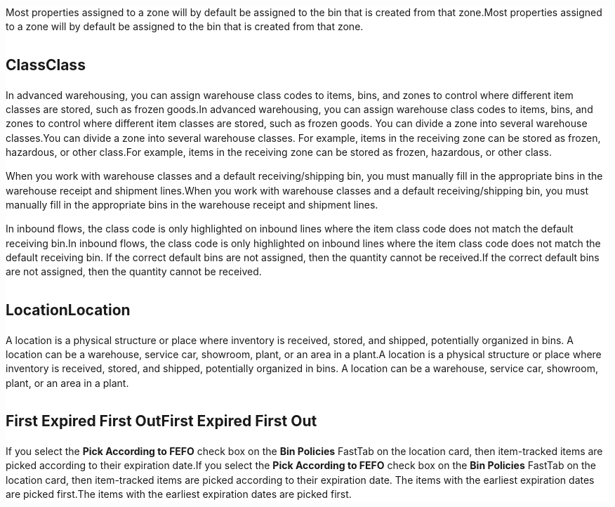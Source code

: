 <span data-ttu-id="c69c1-248">Most properties assigned to a zone will by default be assigned to the bin that is created from that zone.</span><span class="sxs-lookup"><span data-stu-id="c69c1-248">Most properties assigned to a zone will by default be assigned to the bin that is created from that zone.</span></span>  

## <a name="class"></a><span data-ttu-id="c69c1-249">Class</span><span class="sxs-lookup"><span data-stu-id="c69c1-249">Class</span></span>  
<span data-ttu-id="c69c1-250">In advanced warehousing, you can assign warehouse class codes to items, bins, and zones to control where different item classes are stored, such as frozen goods.</span><span class="sxs-lookup"><span data-stu-id="c69c1-250">In advanced warehousing, you can assign warehouse class codes to items, bins, and zones to control where different item classes are stored, such as frozen goods.</span></span> <span data-ttu-id="c69c1-251">You can divide a zone into several warehouse classes.</span><span class="sxs-lookup"><span data-stu-id="c69c1-251">You can divide a zone into several warehouse classes.</span></span> <span data-ttu-id="c69c1-252">For example, items in the receiving zone can be stored as frozen, hazardous, or other class.</span><span class="sxs-lookup"><span data-stu-id="c69c1-252">For example, items in the receiving zone can be stored as frozen, hazardous, or other class.</span></span>  

<span data-ttu-id="c69c1-253">When you work with warehouse classes and a default receiving/shipping bin, you must manually fill in the appropriate bins in the warehouse receipt and shipment lines.</span><span class="sxs-lookup"><span data-stu-id="c69c1-253">When you work with warehouse classes and a default receiving/shipping bin, you must manually fill in the appropriate bins in the warehouse receipt and shipment lines.</span></span>  

<span data-ttu-id="c69c1-254">In inbound flows, the class code is only highlighted on inbound lines where the item class code does not match the default receiving bin.</span><span class="sxs-lookup"><span data-stu-id="c69c1-254">In inbound flows, the class code is only highlighted on inbound lines where the item class code does not match the default receiving bin.</span></span> <span data-ttu-id="c69c1-255">If the correct default bins are not assigned, then the quantity cannot be received.</span><span class="sxs-lookup"><span data-stu-id="c69c1-255">If the correct default bins are not assigned, then the quantity cannot be received.</span></span>  

## <a name="location"></a><span data-ttu-id="c69c1-256">Location</span><span class="sxs-lookup"><span data-stu-id="c69c1-256">Location</span></span>  
<span data-ttu-id="c69c1-257">A location is a physical structure or place where inventory is received, stored, and shipped, potentially organized in bins. A location can be a warehouse, service car, showroom, plant, or an area in a plant.</span><span class="sxs-lookup"><span data-stu-id="c69c1-257">A location is a physical structure or place where inventory is received, stored, and shipped, potentially organized in bins. A location can be a warehouse, service car, showroom, plant, or an area in a plant.</span></span>  

## <a name="first-expired-first-out"></a><span data-ttu-id="c69c1-258">First Expired First Out</span><span class="sxs-lookup"><span data-stu-id="c69c1-258">First Expired First Out</span></span>  
<span data-ttu-id="c69c1-259">If you select the **Pick According to FEFO** check box on the **Bin Policies** FastTab on the location card, then item-tracked items are picked according to their expiration date.</span><span class="sxs-lookup"><span data-stu-id="c69c1-259">If you select the **Pick According to FEFO** check box on the **Bin Policies** FastTab on the location card, then item-tracked items are picked according to their expiration date.</span></span> <span data-ttu-id="c69c1-260">The items with the earliest expiration dates are picked first.</span><span class="sxs-lookup"><span data-stu-id="c69c1-260">The items with the earliest expiration dates are picked first.</span></span>  
